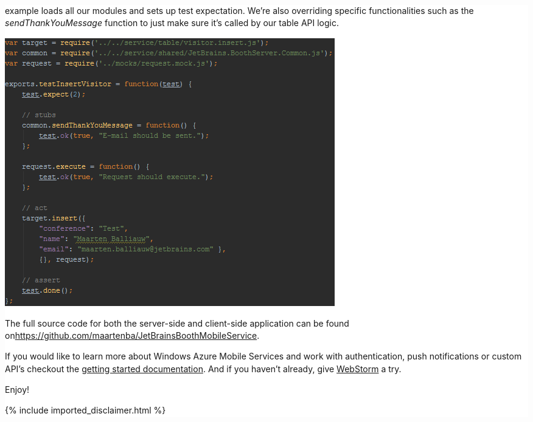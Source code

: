 example loads all our modules and sets up test expectation. We’re also overriding specific functionalities such as the <em>sendThankYouMessage </em>function to just make sure it’s called by our table API logic.</p>  <p><a href="/images/22_1.png"><img title="22" style="border-top: 0px; border-right: 0px; background-image: none; border-bottom: 0px; padding-top: 0px; padding-left: 0px; border-left: 0px; display: inline; padding-right: 0px" border="0" alt="22" src="/images/22_thumb_1.png" width="542" height="441" /></a></p>  <p>The full source code for both the server-side and client-side application can be found on<a href="https://github.com/maartenba/JetBrainsBoothMobileService">https://github.com/maartenba/JetBrainsBoothMobileService</a>.</p>  <p>If you would like to learn more about Windows Azure Mobile Services and work with authentication, push notifications or custom API’s checkout the <a href="http://www.windowsazure.com/en-us/develop/mobile/">getting started documentation</a>. And if you haven’t already, give <a href="http://www.jetbrains.com/webstorm">WebStorm</a> a try.</p>  <p>Enjoy!</p>

{% include imported_disclaimer.html %}

